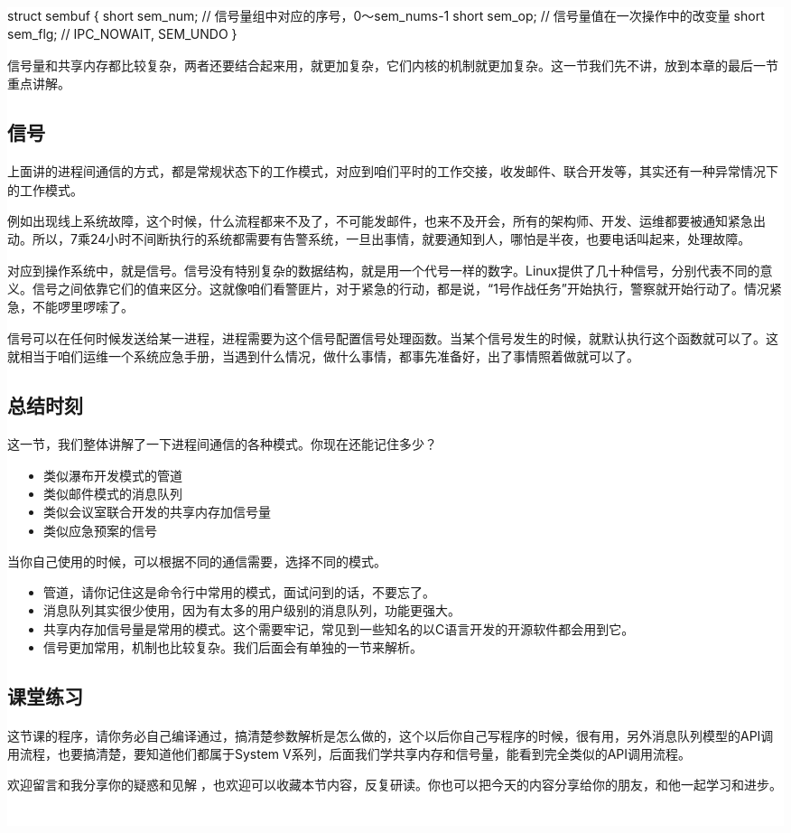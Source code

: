
struct sembuf 
{
  short sem_num; // 信号量组中对应的序号，0～sem_nums-1
  short sem_op;  // 信号量值在一次操作中的改变量
  short sem_flg; // IPC_NOWAIT, SEM_UNDO
}
</code></pre><p>信号量和共享内存都比较复杂，两者还要结合起来用，就更加复杂，它们内核的机制就更加复杂。这一节我们先不讲，放到本章的最后一节重点讲解。</p><h2>信号</h2><p>上面讲的进程间通信的方式，都是常规状态下的工作模式，对应到咱们平时的工作交接，收发邮件、联合开发等，其实还有一种异常情况下的工作模式。</p><p>例如出现线上系统故障，这个时候，什么流程都来不及了，不可能发邮件，也来不及开会，所有的架构师、开发、运维都要被通知紧急出动。所以，7乘24小时不间断执行的系统都需要有告警系统，一旦出事情，就要通知到人，哪怕是半夜，也要电话叫起来，处理故障。</p><p>对应到操作系统中，就是信号。信号没有特别复杂的数据结构，就是用一个代号一样的数字。Linux提供了几十种信号，分别代表不同的意义。信号之间依靠它们的值来区分。这就像咱们看警匪片，对于紧急的行动，都是说，“1号作战任务”开始执行，警察就开始行动了。情况紧急，不能啰里啰嗦了。</p><p>信号可以在任何时候发送给某一进程，进程需要为这个信号配置信号处理函数。当某个信号发生的时候，就默认执行这个函数就可以了。这就相当于咱们运维一个系统应急手册，当遇到什么情况，做什么事情，都事先准备好，出了事情照着做就可以了。</p><h2>总结时刻</h2><p>这一节，我们整体讲解了一下进程间通信的各种模式。你现在还能记住多少？</p><ul>
<li>类似瀑布开发模式的管道</li>
<li>类似邮件模式的消息队列</li>
<li>类似会议室联合开发的共享内存加信号量</li>
<li>类似应急预案的信号</li>
</ul><p>当你自己使用的时候，可以根据不同的通信需要，选择不同的模式。</p><ul>
<li>管道，请你记住这是命令行中常用的模式，面试问到的话，不要忘了。</li>
<li>消息队列其实很少使用，因为有太多的用户级别的消息队列，功能更强大。</li>
<li>共享内存加信号量是常用的模式。这个需要牢记，常见到一些知名的以C语言开发的开源软件都会用到它。</li>
<li>信号更加常用，机制也比较复杂。我们后面会有单独的一节来解析。</li>
</ul><h2>课堂练习</h2><p>这节课的程序，请你务必自己编译通过，搞清楚参数解析是怎么做的，这个以后你自己写程序的时候，很有用，另外消息队列模型的API调用流程，也要搞清楚，要知道他们都属于System V系列，后面我们学共享内存和信号量，能看到完全类似的API调用流程。</p><p>欢迎留言和我分享你的疑惑和见解 ，也欢迎可以收藏本节内容，反复研读。你也可以把今天的内容分享给你的朋友，和他一起学习和进步。</p><p><img src="https://static001.geekbang.org/resource/image/8c/37/8c0a95fa07a8b9a1abfd394479bdd637.jpg?wh=1110*659" alt=""></p>
<style>
    ul {
      list-style: none;
      display: block;
      list-style-type: disc;
      margin-block-start: 1em;
      margin-block-end: 1em;
      margin-inline-start: 0px;
      margin-inline-end: 0px;
      padding-inline-start: 40px;
    }
    li {
      display: list-item;
      text-align: -webkit-match-parent;
    }
    ._2sjJGcOH_0 {
      list-style-position: inside;
      width: 100%;
      display: -webkit-box;
      display: -ms-flexbox;
      display: flex;
      -webkit-box-orient: horizontal;
      -webkit-box-direction: normal;
      -ms-flex-direction: row;
      flex-direction: row;
      margin-top: 26px;
      border-bottom: 1px solid rgba(233,233,233,0.6);
    }
    ._2sjJGcOH_0 ._3FLYR4bF_0 {
      width: 34px;
      height: 34px;
      -ms-flex-negative: 0;
      flex-shrink: 0;
      border-radius: 50%;
    }
    ._2sjJGcOH_0 ._36ChpWj4_0 {
      margin-left: 0.5rem;
      -webkit-box-flex: 1;
      -ms-flex-positive: 1;